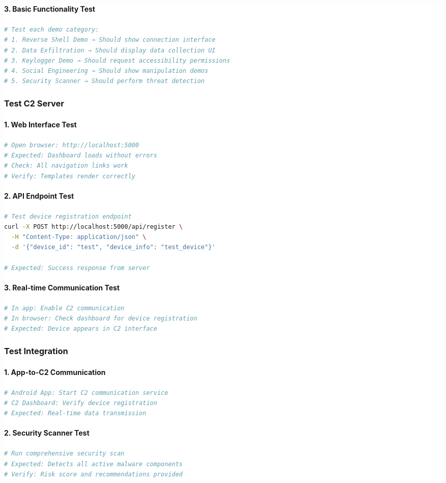 #### 3. Basic Functionality Test
```bash
# Test each demo category:
# 1. Reverse Shell Demo → Should show connection interface
# 2. Data Exfiltration → Should display data collection UI
# 3. Keylogger Demo → Should request accessibility permissions
# 4. Social Engineering → Should show manipulation demos
# 5. Security Scanner → Should perform threat detection
```

### Test C2 Server

#### 1. Web Interface Test
```bash
# Open browser: http://localhost:5000
# Expected: Dashboard loads without errors
# Check: All navigation links work
# Verify: Templates render correctly
```

#### 2. API Endpoint Test
```bash
# Test device registration endpoint
curl -X POST http://localhost:5000/api/register \
  -H "Content-Type: application/json" \
  -d '{"device_id": "test", "device_info": "test_device"}'

# Expected: Success response from server
```

#### 3. Real-time Communication Test
```bash
# In app: Enable C2 communication
# In browser: Check dashboard for device registration
# Expected: Device appears in C2 interface
```

### Test Integration

#### 1. App-to-C2 Communication
```bash
# Android App: Start C2 communication service
# C2 Dashboard: Verify device registration
# Expected: Real-time data transmission
```

#### 2. Security Scanner Test
```bash
# Run comprehensive security scan
# Expected: Detects all active malware components
# Verify: Risk score and recommendations provided
```
